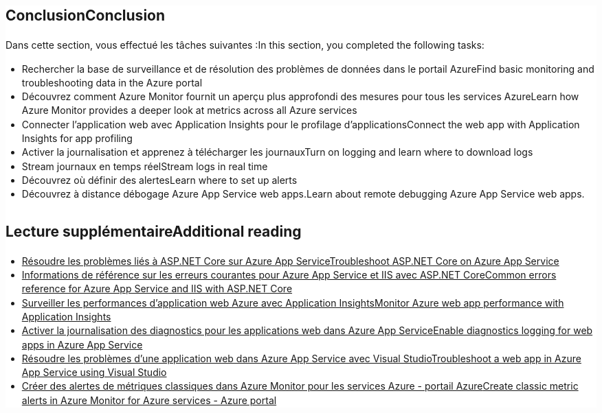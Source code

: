 ## <a name="conclusion"></a><span data-ttu-id="9feee-191">Conclusion</span><span class="sxs-lookup"><span data-stu-id="9feee-191">Conclusion</span></span>

<span data-ttu-id="9feee-192">Dans cette section, vous effectué les tâches suivantes :</span><span class="sxs-lookup"><span data-stu-id="9feee-192">In this section, you completed the following tasks:</span></span>

* <span data-ttu-id="9feee-193">Rechercher la base de surveillance et de résolution des problèmes de données dans le portail Azure</span><span class="sxs-lookup"><span data-stu-id="9feee-193">Find basic monitoring and troubleshooting data in the Azure portal</span></span>
* <span data-ttu-id="9feee-194">Découvrez comment Azure Monitor fournit un aperçu plus approfondi des mesures pour tous les services Azure</span><span class="sxs-lookup"><span data-stu-id="9feee-194">Learn how Azure Monitor provides a deeper look at metrics across all Azure services</span></span>
* <span data-ttu-id="9feee-195">Connecter l’application web avec Application Insights pour le profilage d’applications</span><span class="sxs-lookup"><span data-stu-id="9feee-195">Connect the web app with Application Insights for app profiling</span></span>
* <span data-ttu-id="9feee-196">Activer la journalisation et apprenez à télécharger les journaux</span><span class="sxs-lookup"><span data-stu-id="9feee-196">Turn on logging and learn where to download logs</span></span>
* <span data-ttu-id="9feee-197">Stream journaux en temps réel</span><span class="sxs-lookup"><span data-stu-id="9feee-197">Stream logs in real time</span></span>
* <span data-ttu-id="9feee-198">Découvrez où définir des alertes</span><span class="sxs-lookup"><span data-stu-id="9feee-198">Learn where to set up alerts</span></span>
* <span data-ttu-id="9feee-199">Découvrez à distance débogage Azure App Service web apps.</span><span class="sxs-lookup"><span data-stu-id="9feee-199">Learn about remote debugging Azure App Service web apps.</span></span>

## <a name="additional-reading"></a><span data-ttu-id="9feee-200">Lecture supplémentaire</span><span class="sxs-lookup"><span data-stu-id="9feee-200">Additional reading</span></span>

* [<span data-ttu-id="9feee-201">Résoudre les problèmes liés à ASP.NET Core sur Azure App Service</span><span class="sxs-lookup"><span data-stu-id="9feee-201">Troubleshoot ASP.NET Core on Azure App Service</span></span>](https://docs.microsoft.com/aspnet/core/host-and-deploy/azure-apps/troubleshoot)
* [<span data-ttu-id="9feee-202">Informations de référence sur les erreurs courantes pour Azure App Service et IIS avec ASP.NET Core</span><span class="sxs-lookup"><span data-stu-id="9feee-202">Common errors reference for Azure App Service and IIS with ASP.NET Core</span></span>](https://docs.microsoft.com/aspnet/core/host-and-deploy/azure-iis-errors-reference)
* [<span data-ttu-id="9feee-203">Surveiller les performances d’application web Azure avec Application Insights</span><span class="sxs-lookup"><span data-stu-id="9feee-203">Monitor Azure web app performance with Application Insights</span></span>](https://docs.microsoft.com/azure/application-insights/app-insights-azure-web-apps)
* [<span data-ttu-id="9feee-204">Activer la journalisation des diagnostics pour les applications web dans Azure App Service</span><span class="sxs-lookup"><span data-stu-id="9feee-204">Enable diagnostics logging for web apps in Azure App Service</span></span>](https://docs.microsoft.com/azure/app-service/web-sites-enable-diagnostic-log)
* [<span data-ttu-id="9feee-205">Résoudre les problèmes d’une application web dans Azure App Service avec Visual Studio</span><span class="sxs-lookup"><span data-stu-id="9feee-205">Troubleshoot a web app in Azure App Service using Visual Studio</span></span>](https://docs.microsoft.com/azure/app-service/web-sites-dotnet-troubleshoot-visual-studio)
* [<span data-ttu-id="9feee-206">Créer des alertes de métriques classiques dans Azure Monitor pour les services Azure - portail Azure</span><span class="sxs-lookup"><span data-stu-id="9feee-206">Create classic metric alerts in Azure Monitor for Azure services - Azure portal</span></span>](https://docs.microsoft.com/azure/monitoring-and-diagnostics/insights-alerts-portal)
